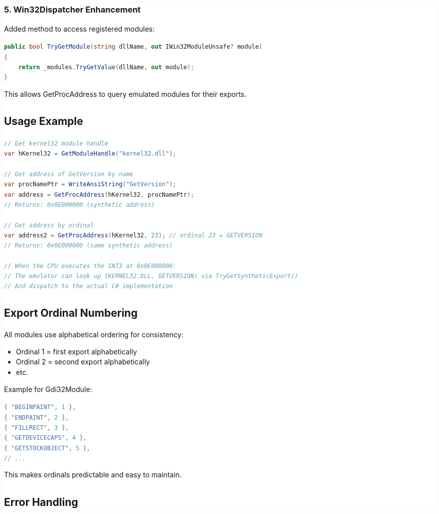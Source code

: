 ### 5. Win32Dispatcher Enhancement

Added method to access registered modules:
```csharp
public bool TryGetModule(string dllName, out IWin32ModuleUnsafe? module)
{
    return _modules.TryGetValue(dllName, out module);
}
```

This allows GetProcAddress to query emulated modules for their exports.

## Usage Example

```csharp
// Get kernel32 module handle
var hKernel32 = GetModuleHandle("kernel32.dll");

// Get address of GetVersion by name
var procNamePtr = WriteAnsiString("GetVersion");
var address = GetProcAddress(hKernel32, procNamePtr);
// Returns: 0x0E000000 (synthetic address)

// Get address by ordinal
var address2 = GetProcAddress(hKernel32, 23); // ordinal 23 = GETVERSION
// Returns: 0x0E000000 (same synthetic address)

// When the CPU executes the INT3 at 0x0E000000:
// The emulator can look up (KERNEL32.DLL, GETVERSION) via TryGetSyntheticExport()
// And dispatch to the actual C# implementation
```

## Export Ordinal Numbering

All modules use alphabetical ordering for consistency:
- Ordinal 1 = first export alphabetically
- Ordinal 2 = second export alphabetically
- etc.

Example for Gdi32Module:
```csharp
{ "BEGINPAINT", 1 },
{ "ENDPAINT", 2 },
{ "FILLRECT", 3 },
{ "GETDEVICECAPS", 4 },
{ "GETSTOCKOBJECT", 5 },
// ...
```

This makes ordinals predictable and easy to maintain.

## Error Handling
